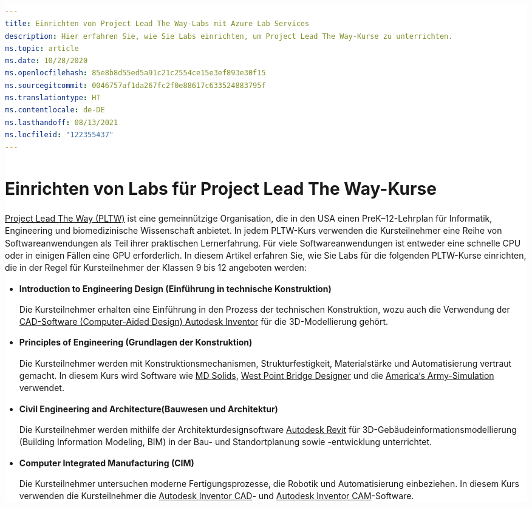 ```yaml
---
title: Einrichten von Project Lead The Way-Labs mit Azure Lab Services
description: Hier erfahren Sie, wie Sie Labs einrichten, um Project Lead The Way-Kurse zu unterrichten.
ms.topic: article
ms.date: 10/28/2020
ms.openlocfilehash: 85e8b8d55ed5a91c21c2554ce15e3ef893e30f15
ms.sourcegitcommit: 0046757af1da267fc2f0e88617c633524883795f
ms.translationtype: HT
ms.contentlocale: de-DE
ms.lasthandoff: 08/13/2021
ms.locfileid: "122355437"
---
```

# <a name="set-up-labs-for-project-lead-the-way-classes"></a>Einrichten von Labs für Project Lead The Way-Kurse

[Project Lead The Way (PLTW)](https://www.pltw.org/) ist eine gemeinnützige Organisation, die in den USA einen PreK&ndash;12-Lehrplan für Informatik, Engineering und biomedizinische Wissenschaft anbietet.  In jedem PLTW-Kurs verwenden die Kursteilnehmer eine Reihe von Softwareanwendungen als Teil ihrer praktischen Lernerfahrung.  Für viele Softwareanwendungen ist entweder eine schnelle CPU oder in einigen Fällen eine GPU erforderlich.  In diesem Artikel erfahren Sie, wie Sie Labs für die folgenden PLTW-Kurse einrichten, die in der Regel für Kursteilnehmer der Klassen 9 bis 12 angeboten werden:

- **Introduction to Engineering Design (Einführung in technische Konstruktion)**

    Die Kursteilnehmer erhalten eine Einführung in den Prozess der technischen Konstruktion, wozu auch die Verwendung der [CAD-Software (Computer-Aided Design) Autodesk Inventor](https://www.autodesk.com/products/inventor/new-features) für die 3D-Modellierung gehört.

- **Principles of Engineering (Grundlagen der Konstruktion)**
    
    Die Kursteilnehmer werden mit Konstruktionsmechanismen, Strukturfestigkeit, Materialstärke und Automatisierung vertraut gemacht.  In diesem Kurs wird Software wie [MD Solids](https://s3.amazonaws.com/support-downloads.pltw.org/2020-21/MD+Solids/MD+Solids+Software+Installation+Guide.pdf), [West Point Bridge Designer](https://s3.amazonaws.com/support-downloads.pltw.org/2020-21/West+Point+Bridge+Builder/Installation+Guide+for+West+Point+Bridge+Designer.pdf) und die [America‘s Army-Simulation](https://s3.amazonaws.com/support-downloads.pltw.org/2020-21/America's+Army/Installation+Guide+for+Americas+Army+Simulation+17-18.pdf) verwendet.

- **Civil Engineering and Architecture(Bauwesen und Architektur)**

    Die Kursteilnehmer werden mithilfe der Architekturdesignsoftware [Autodesk Revit](https://www.autodesk.com/products/revit/overview) für 3D-Gebäudeinformationsmodellierung (Building Information Modeling, BIM) in der Bau- und Standortplanung sowie -entwicklung unterrichtet.

- **Computer Integrated Manufacturing (CIM)**

    Die Kursteilnehmer untersuchen moderne Fertigungsprozesse, die Robotik und Automatisierung einbeziehen.   In diesem Kurs verwenden die Kursteilnehmer die [Autodesk Inventor CAD](https://www.autodesk.com/products/inventor/new-features)- und [Autodesk Inventor CAM](https://www.autodesk.com/products/inventor-cam/overview)-Software. 
